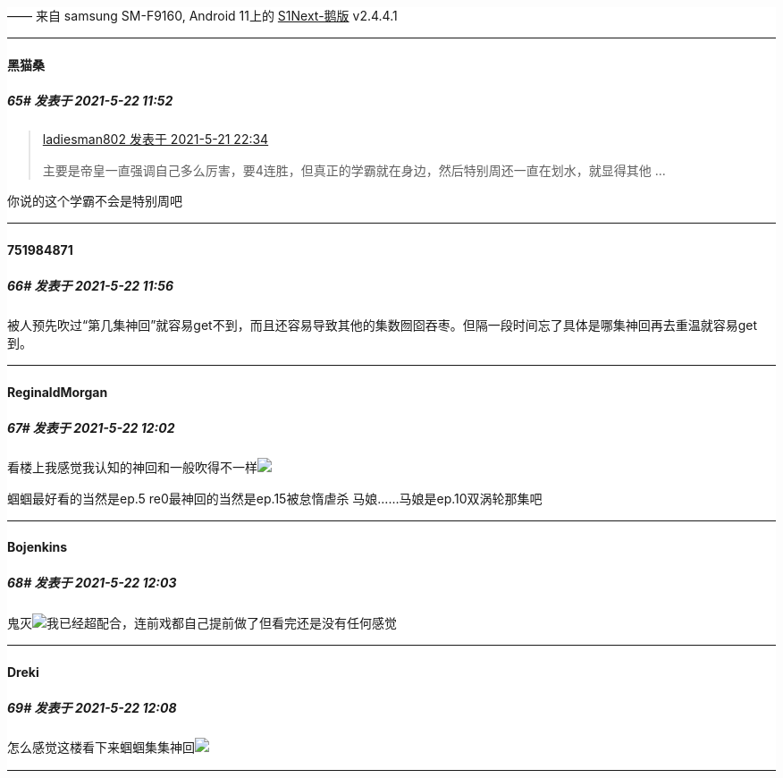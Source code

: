 —— 来自 samsung SM-F9160, Android 11上的 [S1Next-鹅版](https://github.com/ykrank/S1-Next/releases) v2.4.4.1


*****

####  黑猫桑  
##### 65#       发表于 2021-5-22 11:52


<blockquote><a href="httphttps://bbs.saraba1st.com/2b/forum.php?mod=redirect&amp;goto=findpost&amp;pid=51328499&amp;ptid=2005297" target="_blank">ladiesman802 发表于 2021-5-21 22:34</a>

主要是帝皇一直强调自己多么厉害，要4连胜，但真正的学霸就在身边，然后特别周还一直在划水，就显得其他 ...</blockquote>
你说的这个学霸不会是特别周吧


*****

####  751984871  
##### 66#       发表于 2021-5-22 11:56


被人预先吹过“第几集神回”就容易get不到，而且还容易导致其他的集数囫囵吞枣。但隔一段时间忘了具体是哪集神回再去重温就容易get到。


*****

####  ReginaldMorgan  
##### 67#       发表于 2021-5-22 12:02


看楼上我感觉我认知的神回和一般吹得不一样<img src="https://static.saraba1st.com/image/smiley/face2017/037.png" referrerpolicy="no-referrer">

蝈蝈最好看的当然是ep.5
re0最神回的当然是ep.15被怠惰虐杀
马娘……马娘是ep.10双涡轮那集吧


*****

####  Bojenkins  
##### 68#       发表于 2021-5-22 12:03


鬼灭<img src="https://static.saraba1st.com/image/smiley/face2017/067.png" referrerpolicy="no-referrer">我已经超配合，连前戏都自己提前做了但看完还是没有任何感觉


*****

####  Dreki  
##### 69#       发表于 2021-5-22 12:08


怎么感觉这楼看下来蝈蝈集集神回<img src="https://static.saraba1st.com/image/smiley/face2017/068.png" referrerpolicy="no-referrer">


*****
